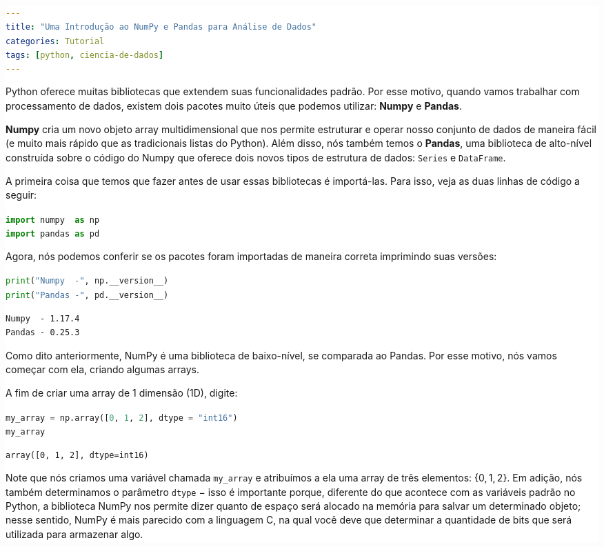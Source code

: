 ```yaml
---
title: "Uma Introdução ao NumPy e Pandas para Análise de Dados"
categories: Tutorial
tags: [python, ciencia-de-dados]
---
```



Python oferece muitas bibliotecas que extendem suas funcionalidades padrão. Por esse motivo, quando vamos trabalhar com processamento de dados, existem dois pacotes muito úteis que podemos utilizar: **Numpy** e **Pandas**.

**Numpy** cria um novo objeto array multidimensional que nos permite estruturar e operar nosso conjunto de dados de maneira fácil (e muito mais rápido que as tradicionais listas do Python). Além disso, nós também temos o **Pandas**, uma biblioteca de alto-nível construída sobre o código do Numpy que oferece dois novos tipos de estrutura de dados: `Series` e `DataFrame`.  

A primeira coisa que temos que fazer antes de usar essas bibliotecas é importá-las. Para isso, veja as duas linhas de código a seguir:


```python
import numpy  as np
import pandas as pd
```

Agora, nós podemos conferir se os pacotes foram importadas de maneira correta imprimindo suas versões:


```python
print("Numpy  -", np.__version__)
print("Pandas -", pd.__version__)
```

    Numpy  - 1.17.4
    Pandas - 0.25.3


Como dito anteriormente, NumPy é uma biblioteca de baixo-nível, se comparada ao Pandas. Por esse motivo, nós vamos começar com ela, criando algumas arrays.

A fim de criar uma array de 1 dimensão (1D), digite:


```python
my_array = np.array([0, 1, 2], dtype = "int16")
my_array
```




    array([0, 1, 2], dtype=int16)



Note que nós criamos uma variável chamada `my_array` e atribuímos a ela uma array de três elementos: $\lbrace0, 1, 2\rbrace$. Em adição, nós também determinamos o parâmetro `dtype` $-$ isso é importante porque, diferente do que acontece com as variáveis padrão no Python, a biblioteca NumPy nos permite dizer quanto de espaço será alocado na memória para salvar um determinado objeto; nesse sentido, NumPy é mais parecido com a linguagem C, na qual você deve que determinar a quantidade de bits que será utilizada para armazenar algo.
